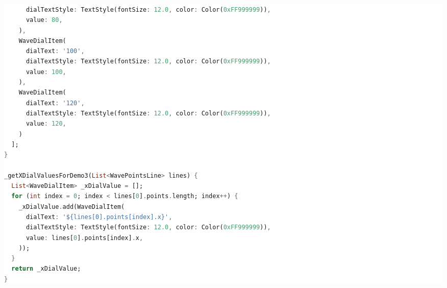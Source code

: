 ```dart
      dialTextStyle: TextStyle(fontSize: 12.0, color: Color(0xFF999999)),
      value: 80,
    ),
    WaveDialItem(
      dialText: '100',
      dialTextStyle: TextStyle(fontSize: 12.0, color: Color(0xFF999999)),
      value: 100,
    ),
    WaveDialItem(
      dialText: '120',
      dialTextStyle: TextStyle(fontSize: 12.0, color: Color(0xFF999999)),
      value: 120,
    )
  ];
}

_getXDialValuesForDemo3(List<WavePointsLine> lines) {
  List<WaveDialItem> _xDialValue = [];
  for (int index = 0; index < lines[0].points.length; index++) {
    _xDialValue.add(WaveDialItem(
      dialText: '${lines[0].points[index].x}',
      dialTextStyle: TextStyle(fontSize: 12.0, color: Color(0xFF999999)),
      value: lines[0].points[index].x,
    ));
  }
  return _xDialValue;
}
```
